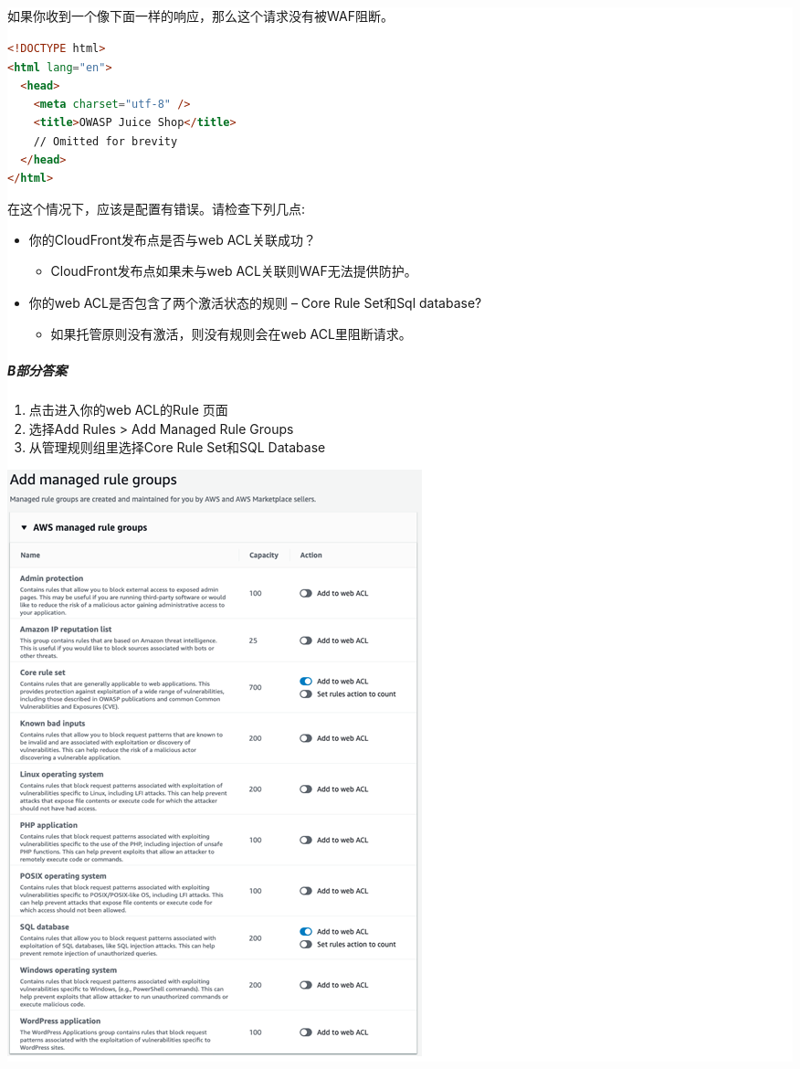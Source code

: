 如果你收到一个像下面一样的响应，那么这个请求没有被WAF阻断。

```html
<!DOCTYPE html>
<html lang="en">
  <head>
    <meta charset="utf-8" />
    <title>OWASP Juice Shop</title>
    // Omitted for brevity
  </head>
</html>
```

在这个情况下，应该是配置有错误。请检查下列几点:

- 你的CloudFront发布点是否与web ACL关联成功？
  - CloudFront发布点如果未与web ACL关联则WAF无法提供防护。

- 你的web ACL是否包含了两个激活状态的规则 – Core Rule Set和Sql database?
  - 如果托管原则没有激活，则没有规则会在web ACL里阻断请求。

##### B部分答案 

1.  点击进入你的web ACL的Rule 页面
2.  选择Add Rules > Add Managed Rule Groups
3.  从管理规则组里选择Core Rule Set和SQL Database

  ![image](./lab03/image006.png)
